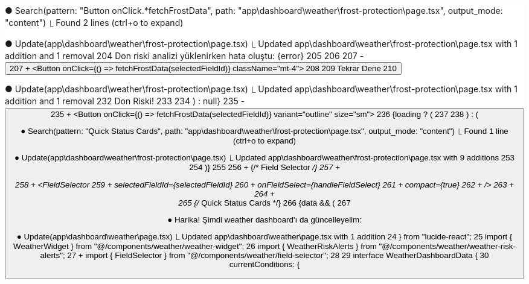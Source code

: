 ● Search(pattern: "Button onClick.*fetchFrostData", path: "app\dashboard\weather\frost-protection\page.tsx", output_mode: "content")
  ⎿  Found 2 lines (ctrl+o to expand)

● Update(app\dashboard\weather\frost-protection\page.tsx)
  ⎿  Updated app\dashboard\weather\frost-protection\page.tsx with 1 addition and 1 removal
       204                Don riski analizi yüklenirken hata oluştu: {error}
       205              </AlertDescription>
       206            </Alert>
       207 -          <Button onClick={fetchFrostData} className="mt-4">
       207 +          <Button onClick={() => fetchFrostData(selectedFieldId)} className="mt-4">
       208              <RefreshCw className="h-4 w-4 mr-2" />
       209              Tekrar Dene
       210            </Button>

● Update(app\dashboard\weather\frost-protection\page.tsx)
  ⎿  Updated app\dashboard\weather\frost-protection\page.tsx with 1 addition and 1 removal
       232                  Don Riski!
       233                </Badge>
       234              ) : null}
       235 -            <Button onClick={fetchFrostData} variant="outline" size="sm">
       235 +            <Button onClick={() => fetchFrostData(selectedFieldId)} variant="outline" size="sm">
       236                {loading ? (
       237                  <Activity className="h-4 w-4 animate-spin" />
       238                ) : (

● Search(pattern: "Quick Status Cards", path: "app\dashboard\weather\frost-protection\page.tsx", output_mode: "content")
  ⎿  Found 1 line (ctrl+o to expand)

● Update(app\dashboard\weather\frost-protection\page.tsx)
  ⎿  Updated app\dashboard\weather\frost-protection\page.tsx with 9 additions
       253            </Alert>
       254          )}
       255 
       256 +        {/* Field Selector */}
       257 +        <div className="mb-6">
       258 +          <FieldSelector
       259 +            selectedFieldId={selectedFieldId}
       260 +            onFieldSelect={handleFieldSelect}
       261 +            compact={true}
       262 +          />
       263 +        </div>
       264 +  
       265          {/* Quick Status Cards */}
       266          {data && (
       267            <div className="grid grid-cols-1 md:grid-cols-2 lg:grid-cols-4 gap-4 mb-6">

● Harika! Şimdi weather dashboard'ı da güncelleyelim:

● Update(app\dashboard\weather\page.tsx)
  ⎿  Updated app\dashboard\weather\page.tsx with 1 addition
       24    } from "lucide-react";
       25    import { WeatherWidget } from "@/components/weather/weather-widget";
       26    import { WeatherRiskAlerts } from "@/components/weather/weather-risk-alerts";
       27 +  import { FieldSelector } from "@/components/weather/field-selector";
       28 
       29    interface WeatherDashboardData {
       30      currentConditions: {
